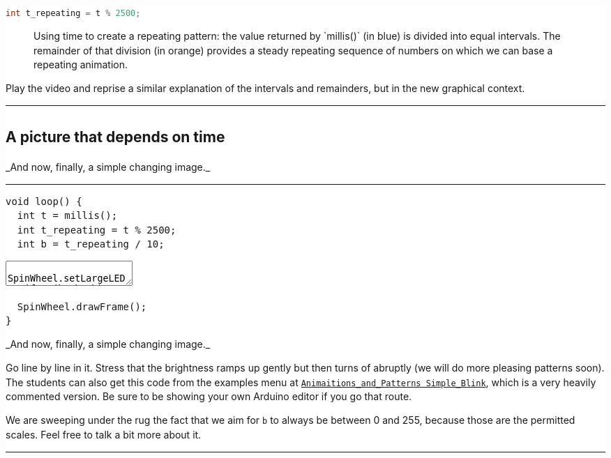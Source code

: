 
```c++
int t_repeating = t % 2500;
```

<figure><video src="/images/bookpics/time_remainder.mp4" muted autoplay playsinline loop></video><figcaption>Using time to create a repeating pattern: the value returned by `millis()` (in blue) is divided into equal intervals. The remainder of that division (in orange) provides a steady repeating sequence of numbers on which we can base a repeating animation.</figcaption></figure>

<aside class="notes">
Play the video and reprise a similar explanation of the intervals and remainders, but in the new graphical context.
</aside>

---

## A picture that depends on time

<aside class="notes">
_And now, finally, a simple changing image._
</aside>

---

<div class="ssw-codecontent" markdown=0>
<pre class="ssw-codeblock">
void loop() {
  int t = millis();
  int t_repeating = t % 2500;
  int b = t_repeating / 10;
</pre>
<textarea class="ssw-codeblock">
  SpinWheel.setLargeLEDsUniform(b, b, b);
</textarea>
<pre class="ssw-codeblock">
  SpinWheel.drawFrame();
}
</pre>
</div>

<aside class="notes">
_And now, finally, a simple changing image._

Go line by line in it. Stress that the brightness ramps up gently but then turns of abruptly (we will do more pleasing patterns soon). The students can also get this code from the examples menu at [`Animaitions_and_Patterns Simple_Blink`](/codedoc/examples/Animations_and_Patterns/Simple_Blink/), which is a very heavily commented version. Be sure to be showing your own Arduino editor if you go that route.

We are sweeping under the rug the fact that we aim for `b` to always be between 0 and 255, because those are the permitted scales. Feel free to talk a bit more about it.
</aside>

---
